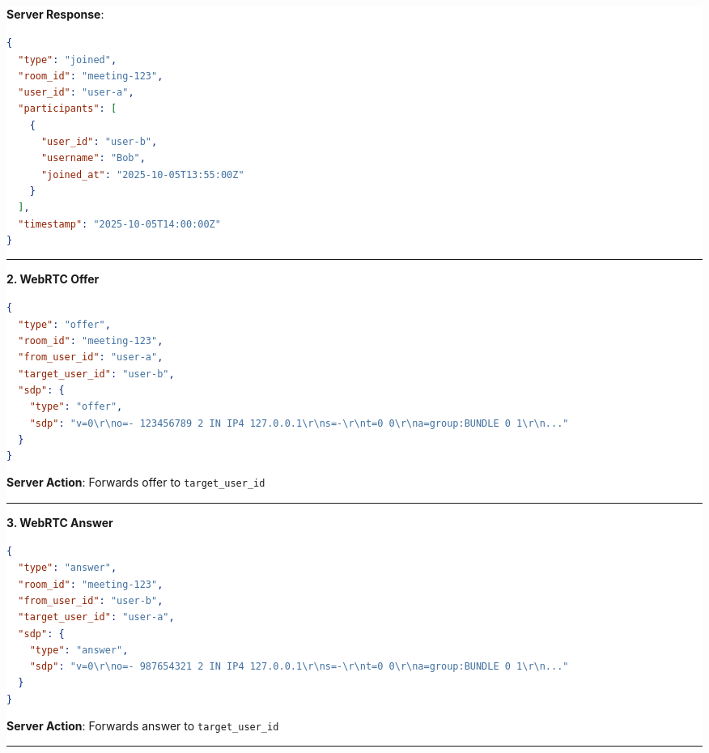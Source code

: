 **Server Response**:
```json
{
  "type": "joined",
  "room_id": "meeting-123",
  "user_id": "user-a",
  "participants": [
    {
      "user_id": "user-b",
      "username": "Bob",
      "joined_at": "2025-10-05T13:55:00Z"
    }
  ],
  "timestamp": "2025-10-05T14:00:00Z"
}
```

---

**2. WebRTC Offer**
```json
{
  "type": "offer",
  "room_id": "meeting-123",
  "from_user_id": "user-a",
  "target_user_id": "user-b",
  "sdp": {
    "type": "offer",
    "sdp": "v=0\r\no=- 123456789 2 IN IP4 127.0.0.1\r\ns=-\r\nt=0 0\r\na=group:BUNDLE 0 1\r\n..."
  }
}
```

**Server Action**: Forwards offer to `target_user_id`

---

**3. WebRTC Answer**
```json
{
  "type": "answer",
  "room_id": "meeting-123",
  "from_user_id": "user-b",
  "target_user_id": "user-a",
  "sdp": {
    "type": "answer",
    "sdp": "v=0\r\no=- 987654321 2 IN IP4 127.0.0.1\r\ns=-\r\nt=0 0\r\na=group:BUNDLE 0 1\r\n..."
  }
}
```

**Server Action**: Forwards answer to `target_user_id`

---
